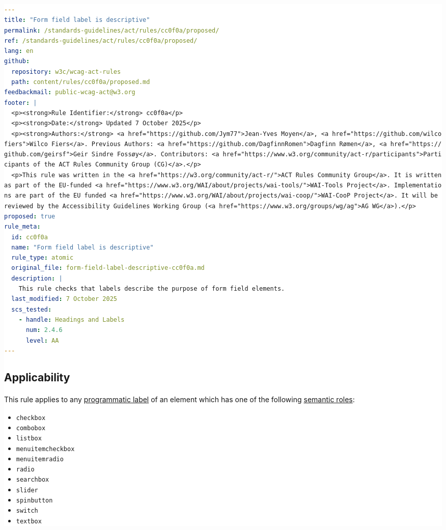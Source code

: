 ```yaml
---
title: "Form field label is descriptive"
permalink: /standards-guidelines/act/rules/cc0f0a/proposed/
ref: /standards-guidelines/act/rules/cc0f0a/proposed/
lang: en
github:
  repository: w3c/wcag-act-rules
  path: content/rules/cc0f0a/proposed.md
feedbackmail: public-wcag-act@w3.org
footer: |
  <p><strong>Rule Identifier:</strong> cc0f0a</p>
  <p><strong>Date:</strong> Updated 7 October 2025</p>
  <p><strong>Authors:</strong> <a href="https://github.com/Jym77">Jean-Yves Moyen</a>, <a href="https://github.com/wilcofiers">Wilco Fiers</a>. Previous Authors: <a href="https://github.com/DagfinnRomen">Dagfinn Rømen</a>, <a href="https://github.com/geirsf">Geir Sindre Fossøy</a>. Contributors: <a href="https://www.w3.org/community/act-r/participants">Participants of the ACT Rules Community Group (CG)</a>.</p>
  <p>This rule was written in the <a href="https://w3.org/community/act-r/">ACT Rules Community Group</a>. It is written as part of the EU-funded <a href="https://www.w3.org/WAI/about/projects/wai-tools/">WAI-Tools Project</a>. Implementations are part of the EU funded <a href="https://www.w3.org/WAI/about/projects/wai-coop/">WAI-CooP Project</a>. It will be reviewed by the Accessibility Guidelines Working Group (<a href="https://www.w3.org/groups/wg/ag">AG WG</a>).</p>
proposed: true
rule_meta:
  id: cc0f0a
  name: "Form field label is descriptive"
  rule_type: atomic
  original_file: form-field-label-descriptive-cc0f0a.md
  description: |
    This rule checks that labels describe the purpose of form field elements.
  last_modified: 7 October 2025
  scs_tested:
    - handle: Headings and Labels
      num: 2.4.6
      level: AA
---
```


## Applicability

This rule applies to any [programmatic label][] of an element which has one of the following [semantic roles][semantic role]:

- `checkbox`
- `combobox`
- `listbox`
- `menuitemcheckbox`
- `menuitemradio`
- `radio`
- `searchbox`
- `slider`
- `spinbutton`
- `switch`
- `textbox`


[accessibility support base line]: https://www.w3.org/TR/WCAG-EM/#step1c 'Definition of accessibility support base line'
[accessible name and description computation]: https://www.w3.org/TR/accname 'Accessible Name and Description Computation'
[accessible name]: #accessible-name 'Definition of accessible name'
[aria12]: https://www.w3.org/TR/wai-aria-1.2/ 'Accessible Rich Internet Applications 1.2'
[computed]: https://www.w3.org/TR/css-cascade/#computed-value 'CSS definition of computed value'
[earl10-schema]: https://www.w3.org/TR/act-rules-format-1.1/#biblio-earl10-schema
[examples of accessible name]: https://act-rules.github.io/pages/examples/accessible-name/
[examples of included in the accessibility tree]: https://act-rules.github.io/pages/examples/included-in-the-accessibility-tree/
[examples of programmatic label]: https://act-rules.github.io/pages/examples/programmatic-label/
[explicit role]: #explicit-role 'Definition of Explicit Role'
[flat tree]: https://drafts.csswg.org/css-scoping/#flat-tree 'Definition of flat tree'
[focusable]: #focusable 'Definition of Focusable'
[implicit role]: #implicit-role 'Definition of Implicit Role'
[included in the accessibility tree]: #included-in-the-accessibility-tree 'Definition of included in the accessibility tree'
[inclusive ancestors]: https://dom.spec.whatwg.org/#concept-tree-inclusive-ancestor 'DOM Definition of Inclusive Ancestor'
[label]: https://www.w3.org/TR/WCAG22/#dfn-labels 'Definition of label'
[labeled control]: https://html.spec.whatwg.org/multipage/forms.html#labeled-control 'Definition of labeled control'
[marked as decorative]: #marked-as-decorative 'Definition of Marked as Decorative'
[outcome property]: https://www.w3.org/TR/EARL10-Schema/#outcome
[presentational roles conflict resolution]: https://www.w3.org/TR/wai-aria-1.2/#conflict_resolution_presentation_none 'Presentational Roles Conflict Resolution'
[programmatic label]: #programmatic-label 'Definition of programmatic label'
[programmatically hidden]: #programmatically-hidden 'Definition of Programmatically Hidden'
[pure decoration]: https://www.w3.org/TR/WCAG22/#dfn-pure-decoration 'WCAG definition of Pure Decoration'
[role attribute]: https://www.w3.org/TR/role-attribute/ 'Specification of the role attribute'
[rules for parsing integers]: https://html.spec.whatwg.org/#rules-for-parsing-integers
[sc246]: https://www.w3.org/WAI/WCAG22/#headings-and-labels.html 'Success Criterion 2.4.6: Headings and Labels'
[sc253]: https://www.w3.org/WAI/WCAG22/label-in-name 'Success Criterion 2.5.3: Label in Name'
[sc412]: https://www.w3.org/WAI/WCAG22/#name-role-value 'Success Criterion 4.1.2: Name, Role and Value'
[semantic role]: #semantic-role 'Definition of semantic role'
[sequential focus navigation]: https://html.spec.whatwg.org/multipage/interaction.html#sequential-focus-navigation
[tabindex attribute]: https://html.spec.whatwg.org/#attr-tabindex
[tabindex value]: https://html.spec.whatwg.org/#tabindex-value
[test subject]: https://www.w3.org/TR/act-rules-format-1.1/#test-subject
[test target]: https://www.w3.org/TR/act-rules-format/#test-target
[usc246]: https://www.w3.org/WAI/WCAG22/Understanding/headings-and-labels.html 'Understanding SC 2.4.6: Headings and Labels'
[usc412]: https://www.w3.org/WAI/WCAG22/Understanding/name-role-value 'Understanding SC 4.1.2: Name, Role and Value'
[visible]: #visible 'Definition of visible'
[visual context]: #visual-context 'Definition of visual context'
[wai-aria specifications]: #wai-aria-specifications 'Definition of WAI-ARIA specifications'